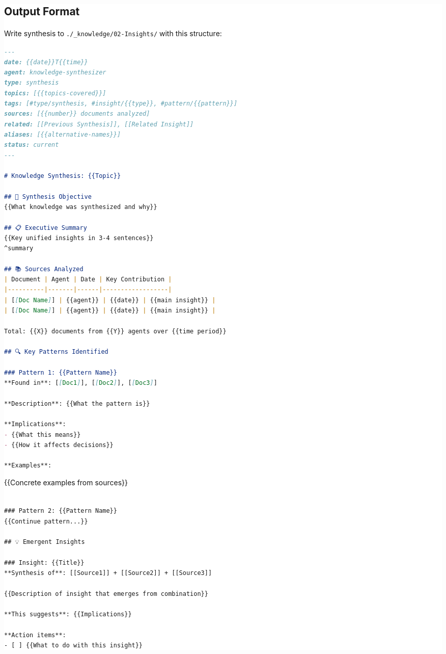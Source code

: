 ## Output Format

Write synthesis to `./_knowledge/02-Insights/` with this structure:

```markdown
---
date: {{date}}T{{time}}
agent: knowledge-synthesizer
type: synthesis
topics: [{{topics-covered}}]
tags: [#type/synthesis, #insight/{{type}}, #pattern/{{pattern}}]
sources: [{{number}} documents analyzed]
related: [[Previous Synthesis]], [[Related Insight]]
aliases: [{{alternative-names}}]
status: current
---

# Knowledge Synthesis: {{Topic}}

## 🎯 Synthesis Objective
{{What knowledge was synthesized and why}}

## 📋 Executive Summary
{{Key unified insights in 3-4 sentences}}
^summary

## 📚 Sources Analyzed
| Document | Agent | Date | Key Contribution |
|----------|-------|------|------------------|
| [[Doc Name]] | {{agent}} | {{date}} | {{main insight}} |
| [[Doc Name]] | {{agent}} | {{date}} | {{main insight}} |

Total: {{X}} documents from {{Y}} agents over {{time period}}

## 🔍 Key Patterns Identified

### Pattern 1: {{Pattern Name}}
**Found in**: [[Doc1]], [[Doc2]], [[Doc3]]

**Description**: {{What the pattern is}}

**Implications**:
- {{What this means}}
- {{How it affects decisions}}

**Examples**:
```
{{Concrete examples from sources}}
```

### Pattern 2: {{Pattern Name}}
{{Continue pattern...}}

## 💡 Emergent Insights

### Insight: {{Title}}
**Synthesis of**: [[Source1]] + [[Source2]] + [[Source3]]

{{Description of insight that emerges from combination}}

**This suggests**: {{Implications}}

**Action items**:
- [ ] {{What to do with this insight}}
```